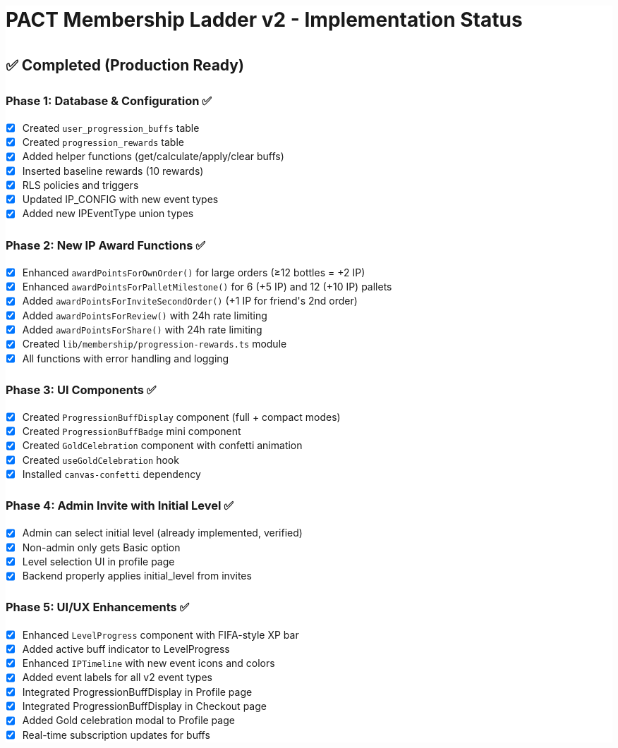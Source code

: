 # PACT Membership Ladder v2 - Implementation Status

## ✅ Completed (Production Ready)

### Phase 1: Database & Configuration ✅

- [x] Created `user_progression_buffs` table
- [x] Created `progression_rewards` table
- [x] Added helper functions (get/calculate/apply/clear buffs)
- [x] Inserted baseline rewards (10 rewards)
- [x] RLS policies and triggers
- [x] Updated IP_CONFIG with new event types
- [x] Added new IPEventType union types

### Phase 2: New IP Award Functions ✅

- [x] Enhanced `awardPointsForOwnOrder()` for large orders (≥12 bottles = +2 IP)
- [x] Enhanced `awardPointsForPalletMilestone()` for 6 (+5 IP) and 12 (+10 IP) pallets
- [x] Added `awardPointsForInviteSecondOrder()` (+1 IP for friend's 2nd order)
- [x] Added `awardPointsForReview()` with 24h rate limiting
- [x] Added `awardPointsForShare()` with 24h rate limiting
- [x] Created `lib/membership/progression-rewards.ts` module
- [x] All functions with error handling and logging

### Phase 3: UI Components ✅

- [x] Created `ProgressionBuffDisplay` component (full + compact modes)
- [x] Created `ProgressionBuffBadge` mini component
- [x] Created `GoldCelebration` component with confetti animation
- [x] Created `useGoldCelebration` hook
- [x] Installed `canvas-confetti` dependency

### Phase 4: Admin Invite with Initial Level ✅

- [x] Admin can select initial level (already implemented, verified)
- [x] Non-admin only gets Basic option
- [x] Level selection UI in profile page
- [x] Backend properly applies initial_level from invites

### Phase 5: UI/UX Enhancements ✅

- [x] Enhanced `LevelProgress` component with FIFA-style XP bar
- [x] Added active buff indicator to LevelProgress
- [x] Enhanced `IPTimeline` with new event icons and colors
- [x] Added event labels for all v2 event types
- [x] Integrated ProgressionBuffDisplay in Profile page
- [x] Integrated ProgressionBuffDisplay in Checkout page
- [x] Added Gold celebration modal to Profile page
- [x] Real-time subscription updates for buffs
